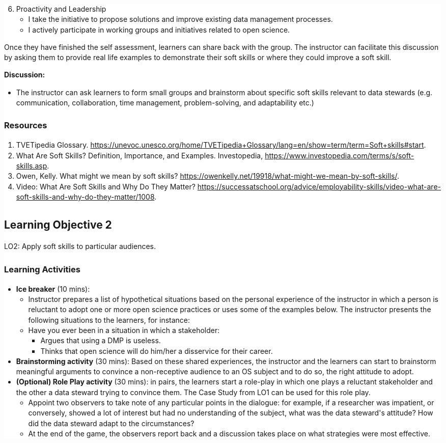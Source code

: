 6. Proactivity and Leadership
    - I take the initiative to propose solutions and improve existing data management processes.
    - I actively participate in working groups and initiatives related to open science.

Once they have finished the self assessment, learners can share back with the group. The instructor can facilitate this discussion by asking them to provide real life examples to demonstrate their soft skills or where they could improve a soft skill.

**Discussion:**

- The instructor can ask learners to form small groups and brainstorm about specific soft skills relevant to data stewards (e.g. communication, collaboration, time management, problem-solving, and adaptability etc.)


### Resources

1. TVETipedia Glossary. <https://unevoc.unesco.org/home/TVETipedia+Glossary/lang=en/show=term/term=Soft+skills#start>.
2. What Are Soft Skills? Definition, Importance, and Examples. Investopedia, <https://www.investopedia.com/terms/s/soft-skills.asp>.
3. Owen, Kelly. What might we mean by soft skills? <https://owenkelly.net/19918/what-might-we-mean-by-soft-skills/>.
4. Video: What Are Soft Skills and Why Do They Matter? <https://successatschool.org/advice/employability-skills/video-what-are-soft-skills-and-why-do-they-matter/1008>.



## Learning Objective 2

LO2: Apply soft skills to particular audiences.


### Learning Activities

- **Ice breaker** (10 mins):
    - Instructor prepares a list of hypothetical situations based on the personal experience of the instructor in which a person is reluctant to adopt one or more open science practices or uses some of the examples below. The instructor presents the following situations to the learners, for instance:
    - Have you ever been in a situation in which a stakeholder:
        - Argues that using a DMP is useless.
        - Thinks that open science will do him/her a disservice for their career.
- **Brainstorming activity** (30 mins): Based on these shared experiences, the instructor and the learners can start to brainstorm meaningful arguments to convince a non-receptive audience to an OS subject and to do so, the right attitude to adopt.
- **(Optional) Role Play activity** (30 mins): in pairs, the learners start a role-play in which one plays a reluctant stakeholder and the other a data steward trying to convince them. The Case Study from LO1 can be used for this role play.
    - Appoint two observers to take note of any particular points in the dialogue: for example, if a researcher was impatient, or conversely, showed a lot of interest but had no understanding of the subject, what was the data steward's attitude? How did the data steward adapt to the circumstances?
    - At the end of the game, the observers report back and a discussion takes place on what strategies were most effective.

